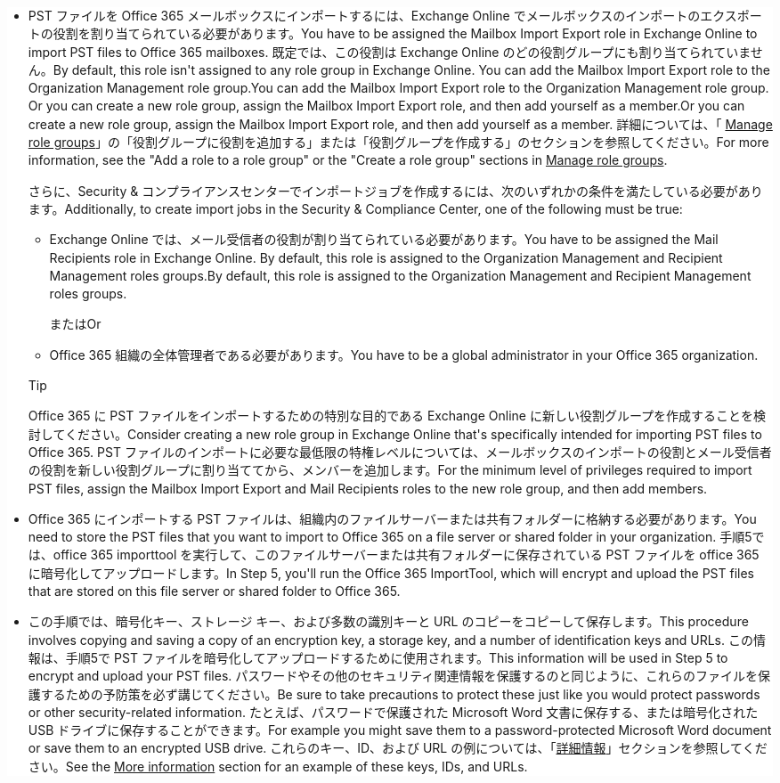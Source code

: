 - <span data-ttu-id="9fdc0-125">PST ファイルを Office 365 メールボックスにインポートするには、Exchange Online でメールボックスのインポートのエクスポートの役割を割り当てられている必要があります。</span><span class="sxs-lookup"><span data-stu-id="9fdc0-125">You have to be assigned the Mailbox Import Export role in Exchange Online to import PST files to Office 365 mailboxes.</span></span> <span data-ttu-id="9fdc0-126">既定では、この役割は Exchange Online のどの役割グループにも割り当てられていません。</span><span class="sxs-lookup"><span data-stu-id="9fdc0-126">By default, this role isn't assigned to any role group in Exchange Online.</span></span> <span data-ttu-id="9fdc0-127">You can add the Mailbox Import Export role to the Organization Management role group.</span><span class="sxs-lookup"><span data-stu-id="9fdc0-127">You can add the Mailbox Import Export role to the Organization Management role group.</span></span> <span data-ttu-id="9fdc0-128">Or you can create a new role group, assign the Mailbox Import Export role, and then add yourself as a member.</span><span class="sxs-lookup"><span data-stu-id="9fdc0-128">Or you can create a new role group, assign the Mailbox Import Export role, and then add yourself as a member.</span></span> <span data-ttu-id="9fdc0-129">詳細については、「 [Manage role groups](https://go.microsoft.com/fwlink/p/?LinkId=730688)」の「役割グループに役割を追加する」または「役割グループを作成する」のセクションを参照してください。</span><span class="sxs-lookup"><span data-stu-id="9fdc0-129">For more information, see the "Add a role to a role group" or the "Create a role group" sections in [Manage role groups](https://go.microsoft.com/fwlink/p/?LinkId=730688).</span></span>
    
    <span data-ttu-id="9fdc0-130">さらに、Security & コンプライアンスセンターでインポートジョブを作成するには、次のいずれかの条件を満たしている必要があります。</span><span class="sxs-lookup"><span data-stu-id="9fdc0-130">Additionally, to create import jobs in the Security & Compliance Center, one of the following must be true:</span></span>
    
  - <span data-ttu-id="9fdc0-131">Exchange Online では、メール受信者の役割が割り当てられている必要があります。</span><span class="sxs-lookup"><span data-stu-id="9fdc0-131">You have to be assigned the Mail Recipients role in Exchange Online.</span></span> <span data-ttu-id="9fdc0-132">By default, this role is assigned to the Organization Management and Recipient Management roles groups.</span><span class="sxs-lookup"><span data-stu-id="9fdc0-132">By default, this role is assigned to the Organization Management and Recipient Management roles groups.</span></span>
    
    <span data-ttu-id="9fdc0-133">または</span><span class="sxs-lookup"><span data-stu-id="9fdc0-133">Or</span></span>
    
  - <span data-ttu-id="9fdc0-134">Office 365 組織の全体管理者である必要があります。</span><span class="sxs-lookup"><span data-stu-id="9fdc0-134">You have to be a global administrator in your Office 365 organization.</span></span>
    
  > [!TIP]
  > <span data-ttu-id="9fdc0-135">Office 365 に PST ファイルをインポートするための特別な目的である Exchange Online に新しい役割グループを作成することを検討してください。</span><span class="sxs-lookup"><span data-stu-id="9fdc0-135">Consider creating a new role group in Exchange Online that's specifically intended for importing PST files to Office 365.</span></span> <span data-ttu-id="9fdc0-136">PST ファイルのインポートに必要な最低限の特権レベルについては、メールボックスのインポートの役割とメール受信者の役割を新しい役割グループに割り当ててから、メンバーを追加します。</span><span class="sxs-lookup"><span data-stu-id="9fdc0-136">For the minimum level of privileges required to import PST files, assign the Mailbox Import Export and Mail Recipients roles to the new role group, and then add members.</span></span> 
  
- <span data-ttu-id="9fdc0-137">Office 365 にインポートする PST ファイルは、組織内のファイルサーバーまたは共有フォルダーに格納する必要があります。</span><span class="sxs-lookup"><span data-stu-id="9fdc0-137">You need to store the PST files that you want to import to Office 365 on a file server or shared folder in your organization.</span></span> <span data-ttu-id="9fdc0-138">手順5では、office 365 importtool を実行して、このファイルサーバーまたは共有フォルダーに保存されている PST ファイルを office 365 に暗号化してアップロードします。</span><span class="sxs-lookup"><span data-stu-id="9fdc0-138">In Step 5, you'll run the Office 365 ImportTool, which will encrypt and upload the PST files that are stored on this file server or shared folder to Office 365.</span></span>
    
- <span data-ttu-id="9fdc0-139">この手順では、暗号化キー、ストレージ キー、および多数の識別キーと URL のコピーをコピーして保存します。</span><span class="sxs-lookup"><span data-stu-id="9fdc0-139">This procedure involves copying and saving a copy of an encryption key, a storage key, and a number of identification keys and URLs.</span></span> <span data-ttu-id="9fdc0-140">この情報は、手順5で PST ファイルを暗号化してアップロードするために使用されます。</span><span class="sxs-lookup"><span data-stu-id="9fdc0-140">This information will be used in Step 5 to encrypt and upload your PST files.</span></span> <span data-ttu-id="9fdc0-141">パスワードやその他のセキュリティ関連情報を保護するのと同じように、これらのファイルを保護するための予防策を必ず講じてください。</span><span class="sxs-lookup"><span data-stu-id="9fdc0-141">Be sure to take precautions to protect these just like you would protect passwords or other security-related information.</span></span> <span data-ttu-id="9fdc0-142">たとえば、パスワードで保護された Microsoft Word 文書に保存する、または暗号化された USB ドライブに保存することができます。</span><span class="sxs-lookup"><span data-stu-id="9fdc0-142">For example you might save them to a password-protected Microsoft Word document or save them to an encrypted USB drive.</span></span> <span data-ttu-id="9fdc0-143">これらのキー、ID、および URL の例については、「[詳細情報](#more-information)」セクションを参照してください。</span><span class="sxs-lookup"><span data-stu-id="9fdc0-143">See the [More information](#more-information) section for an example of these keys, IDs, and URLs.</span></span> 
    